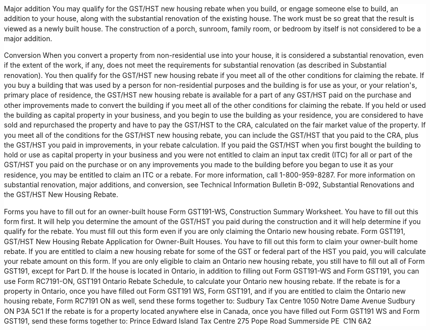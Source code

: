 
Major addition
You may qualify for the GST/HST new housing rebate when you build, or engage someone else to build, an addition to your house, along with the substantial renovation of the existing house. The work must be so great that the result is viewed as a newly built house.
The construction of a porch, sunroom, family room, or bedroom by itself is not considered to be a major addition.


Conversion
When you convert a property from non-residential use into your house, it is considered a substantial renovation, even if the extent of the work, if any, does not meet the requirements for substantial renovation (as described in Substantial renovation). You then qualify for the GST/HST new housing rebate if you meet all of the other conditions for claiming the rebate.
If you buy a building that was used by a person for non-residential purposes and the building is for use as your, or your relation's, primary place of residence, the GST/HST new housing rebate is available for a part of any GST/HST paid on the purchase and other improvements made to convert the building if you meet all of the other conditions for claiming the rebate.
If you held or used the building as capital property in your business, and you begin to use the building as your residence, you are considered to have sold and repurchased the property and have to pay the GST/HST to the CRA, calculated on the fair market value of the property. If you meet all of the conditions for the GST/HST new housing rebate, you can include the GST/HST that you paid to the CRA, plus the GST/HST you paid in improvements, in your rebate calculation.
If you paid the GST/HST when you first bought the building to hold or use as capital property in your business and you were not entitled to claim an input tax credit (ITC) for all or part of the GST/HST you paid on the purchase or on any improvements you made to the building before you began to use it as your residence, you may be entitled to claim an ITC or a rebate. For more information, call 1-800-959-8287.
For more information on substantial renovation, major additions, and conversion, see Technical Information Bulletin B-092, Substantial Renovations and the GST/HST New Housing Rebate.


Forms you have to fill out for an owner-built house
Form GST191-WS, Construction Summary Worksheet. You have to fill out this form first. It will help you determine the amount of the GST/HST you paid during the construction and it will help determine if you qualify for the rebate. You must fill out this form even if you are only claiming the Ontario new housing rebate.
Form GST191, GST/HST New Housing Rebate Application for Owner-Built Houses. You have to fill out this form to claim your owner-built home rebate. If you are entitled to claim a new housing rebate for some of the GST or federal part of the HST you paid, you will calculate your rebate amount on this form. If you are only eligible to claim an Ontario new housing rebate, you still have to fill out all of Form GST191, except for Part D.
If the house is located in Ontario, in addition to filling out Form GST191-WS and Form GST191, you can use Form RC7191-ON, GST191 Ontario Rebate Schedule, to calculate your Ontario new housing rebate.
If the rebate is for a property in Ontario, once you have filled out Form GST191 WS, Form GST191, and if you are entitled to claim the Ontario new housing rebate, Form RC7191 ON as well, send these forms together to:
Sudbury Tax Centre
 1050 Notre Dame Avenue
 Sudbury ON P3A 5C1
If the rebate is for a property located anywhere else in Canada, once you have filled out Form GST191 WS and Form GST191, send these forms together to:
Prince Edward Island Tax Centre
 275 Pope Road
 Summerside PE  C1N 6A2
